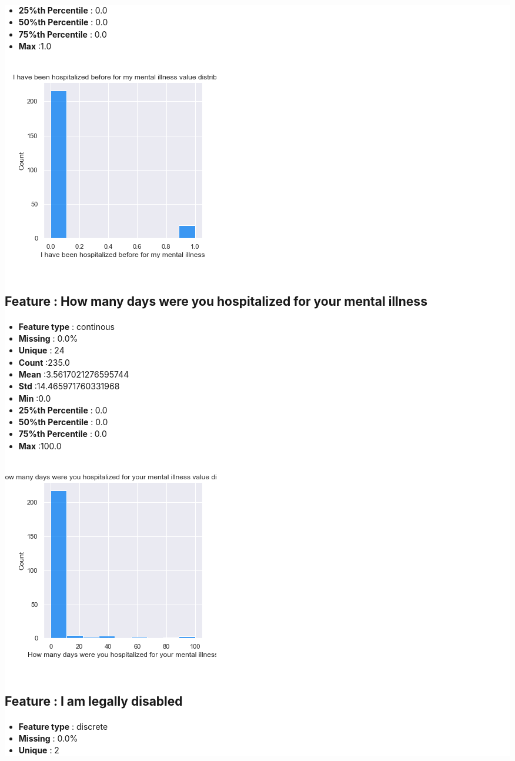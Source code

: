 - **25%th Percentile** : 0.0
- **50%th Percentile** : 0.0
- **75%th Percentile** : 0.0
- **Max** :1.0

![](I_have_been_hospitalized_before_for_my_mental_illness.png)
## Feature : How many days were you hospitalized for your mental illness
- **Feature type** : continous
- **Missing** : 0.0%
- **Unique** : 24
- **Count** :235.0
- **Mean** :3.5617021276595744
- **Std** :14.465971760331968
- **Min** :0.0
- **25%th Percentile** : 0.0
- **50%th Percentile** : 0.0
- **75%th Percentile** : 0.0
- **Max** :100.0

![](How_many_days_were_you_hospitalized_for_your_mental_illness.png)
## Feature : I am legally disabled
- **Feature type** : discrete
- **Missing** : 0.0%
- **Unique** : 2
